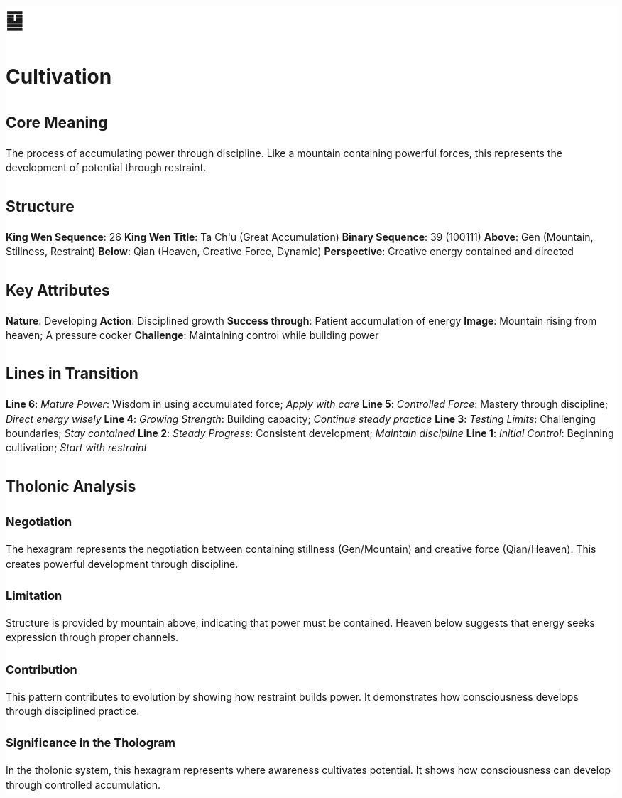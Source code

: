 # ䷙ 
# Cultivation

## Core Meaning
The process of accumulating power through discipline. Like a mountain containing powerful forces, this represents the development of potential through restraint.

## Structure
**King Wen Sequence**: 26
**King Wen Title**: Ta Ch'u (Great Accumulation)
**Binary Sequence**: 39 (100111)
**Above**: Gen (Mountain, Stillness, Restraint)
**Below**: Qian (Heaven, Creative Force, Dynamic)
**Perspective**: Creative energy contained and directed

## Key Attributes
**Nature**: Developing
**Action**: Disciplined growth
**Success through**: Patient accumulation of energy
**Image**: Mountain rising from heaven; A pressure cooker
**Challenge**: Maintaining control while building power

## Lines in Transition
**Line 6**: *Mature Power*: Wisdom in using accumulated force; *Apply with care*
**Line 5**: *Controlled Force*: Mastery through discipline; *Direct energy wisely*
**Line 4**: *Growing Strength*: Building capacity; *Continue steady practice*
**Line 3**: *Testing Limits*: Challenging boundaries; *Stay contained*
**Line 2**: *Steady Progress*: Consistent development; *Maintain discipline*
**Line 1**: *Initial Control*: Beginning cultivation; *Start with restraint*

## Tholonic Analysis
### Negotiation
The hexagram represents the negotiation between containing stillness (Gen/Mountain) and creative force (Qian/Heaven). This creates powerful development through discipline.

### Limitation
Structure is provided by mountain above, indicating that power must be contained. Heaven below suggests that energy seeks expression through proper channels.

### Contribution
This pattern contributes to evolution by showing how restraint builds power. It demonstrates how consciousness develops through disciplined practice.

### Significance in the Thologram
In the tholonic system, this hexagram represents where awareness cultivates potential. It shows how consciousness can develop through controlled accumulation.

